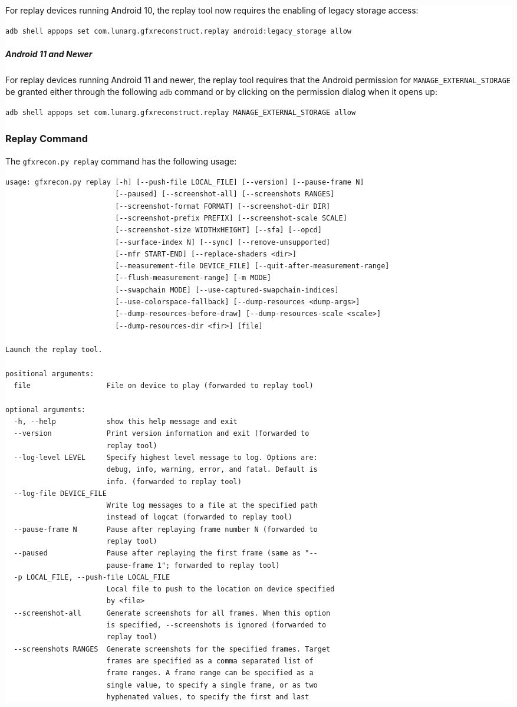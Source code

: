 For replay devices running Android 10, the replay tool now requires the enabling
of legacy storage access:

```bash
adb shell appops set com.lunarg.gfxreconstruct.replay android:legacy_storage allow
```

##### Android 11 and Newer

For replay devices running Android 11 and newer, the replay tool requires that
the Android permission for `MANAGE_EXTERNAL_STORAGE` be granted either through
the following `adb` command or by clicking on the permission dialog when it
opens up:

```bash
adb shell appops set com.lunarg.gfxreconstruct.replay MANAGE_EXTERNAL_STORAGE allow
```

### Replay Command

The `gfxrecon.py replay` command has the following usage:

```text
usage: gfxrecon.py replay [-h] [--push-file LOCAL_FILE] [--version] [--pause-frame N]
                          [--paused] [--screenshot-all] [--screenshots RANGES]
                          [--screenshot-format FORMAT] [--screenshot-dir DIR]
                          [--screenshot-prefix PREFIX] [--screenshot-scale SCALE]
                          [--screenshot-size WIDTHxHEIGHT] [--sfa] [--opcd]
                          [--surface-index N] [--sync] [--remove-unsupported]
                          [--mfr START-END] [--replace-shaders <dir>]
                          [--measurement-file DEVICE_FILE] [--quit-after-measurement-range]
                          [--flush-measurement-range] [-m MODE]
                          [--swapchain MODE] [--use-captured-swapchain-indices]
                          [--use-colorspace-fallback] [--dump-resources <dump-args>]
                          [--dump-resources-before-draw] [--dump-resources-scale <scale>]
                          [--dump-resources-dir <fir>] [file]

Launch the replay tool.

positional arguments:
  file                  File on device to play (forwarded to replay tool)

optional arguments:
  -h, --help            show this help message and exit
  --version             Print version information and exit (forwarded to
                        replay tool)
  --log-level LEVEL     Specify highest level message to log. Options are:
                        debug, info, warning, error, and fatal. Default is
                        info. (forwarded to replay tool)
  --log-file DEVICE_FILE
                        Write log messages to a file at the specified path
                        instead of logcat (forwarded to replay tool)
  --pause-frame N       Pause after replaying frame number N (forwarded to
                        replay tool)
  --paused              Pause after replaying the first frame (same as "--
                        pause-frame 1"; forwarded to replay tool)
  -p LOCAL_FILE, --push-file LOCAL_FILE
                        Local file to push to the location on device specified
                        by <file>
  --screenshot-all      Generate screenshots for all frames. When this option
                        is specified, --screenshots is ignored (forwarded to
                        replay tool)
  --screenshots RANGES  Generate screenshots for the specified frames. Target
                        frames are specified as a comma separated list of
                        frame ranges. A frame range can be specified as a
                        single value, to specify a single frame, or as two
                        hyphenated values, to specify the first and last
```

[1]: https://i.creativecommons.org/l/by-nd/4.0/88x31.png "Creative Commons License"
[2]: https://creativecommons.org/licenses/by-nd/4.0/